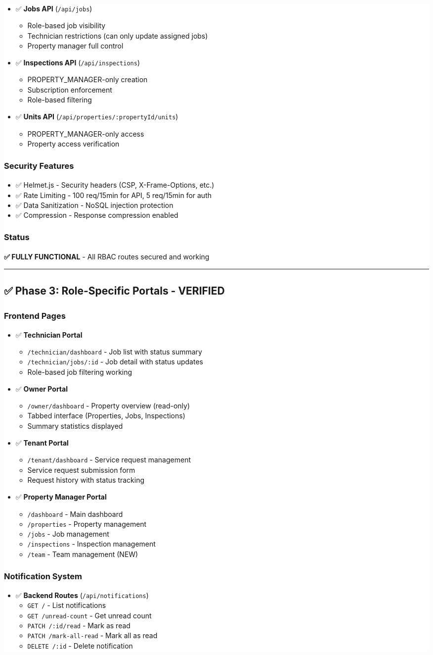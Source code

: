 - ✅ **Jobs API** (`/api/jobs`)
  - Role-based job visibility
  - Technician restrictions (can only update assigned jobs)
  - Property manager full control

- ✅ **Inspections API** (`/api/inspections`)
  - PROPERTY_MANAGER-only creation
  - Subscription enforcement
  - Role-based filtering

- ✅ **Units API** (`/api/properties/:propertyId/units`)
  - PROPERTY_MANAGER-only access
  - Property access verification

### Security Features
- ✅ Helmet.js - Security headers (CSP, X-Frame-Options, etc.)
- ✅ Rate Limiting - 100 req/15min for API, 5 req/15min for auth
- ✅ Data Sanitization - NoSQL injection protection
- ✅ Compression - Response compression enabled

### Status
**✅ FULLY FUNCTIONAL** - All RBAC routes secured and working

---

## ✅ Phase 3: Role-Specific Portals - VERIFIED

### Frontend Pages
- ✅ **Technician Portal**
  - `/technician/dashboard` - Job list with status summary
  - `/technician/jobs/:id` - Job detail with status updates
  - Role-based job filtering working

- ✅ **Owner Portal**
  - `/owner/dashboard` - Property overview (read-only)
  - Tabbed interface (Properties, Jobs, Inspections)
  - Summary statistics displayed

- ✅ **Tenant Portal**
  - `/tenant/dashboard` - Service request management
  - Service request submission form
  - Request history with status tracking

- ✅ **Property Manager Portal**
  - `/dashboard` - Main dashboard
  - `/properties` - Property management
  - `/jobs` - Job management
  - `/inspections` - Inspection management
  - `/team` - Team management (NEW)

### Notification System
- ✅ **Backend Routes** (`/api/notifications`)
  - `GET /` - List notifications
  - `GET /unread-count` - Get unread count
  - `PATCH /:id/read` - Mark as read
  - `PATCH /mark-all-read` - Mark all as read
  - `DELETE /:id` - Delete notification
